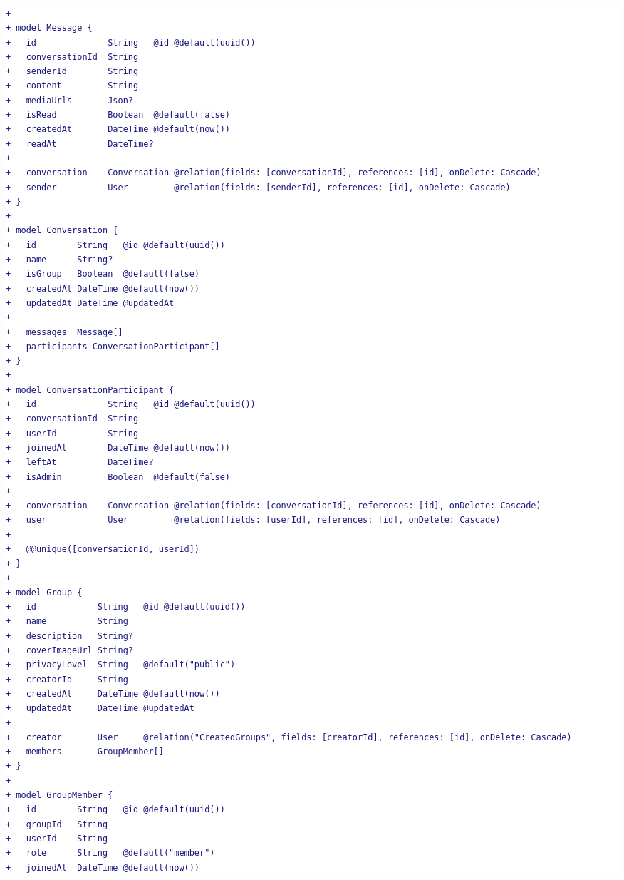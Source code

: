 ```diff
+ 
+ model Message {
+   id              String   @id @default(uuid())
+   conversationId  String
+   senderId        String
+   content         String
+   mediaUrls       Json?
+   isRead          Boolean  @default(false)
+   createdAt       DateTime @default(now())
+   readAt          DateTime?
+ 
+   conversation    Conversation @relation(fields: [conversationId], references: [id], onDelete: Cascade)
+   sender          User         @relation(fields: [senderId], references: [id], onDelete: Cascade)
+ }
+ 
+ model Conversation {
+   id        String   @id @default(uuid())
+   name      String?
+   isGroup   Boolean  @default(false)
+   createdAt DateTime @default(now())
+   updatedAt DateTime @updatedAt
+ 
+   messages  Message[]
+   participants ConversationParticipant[]
+ }
+ 
+ model ConversationParticipant {
+   id              String   @id @default(uuid())
+   conversationId  String
+   userId          String
+   joinedAt        DateTime @default(now())
+   leftAt          DateTime?
+   isAdmin         Boolean  @default(false)
+ 
+   conversation    Conversation @relation(fields: [conversationId], references: [id], onDelete: Cascade)
+   user            User         @relation(fields: [userId], references: [id], onDelete: Cascade)
+ 
+   @@unique([conversationId, userId])
+ }
+ 
+ model Group {
+   id            String   @id @default(uuid())
+   name          String
+   description   String?
+   coverImageUrl String?
+   privacyLevel  String   @default("public")
+   creatorId     String
+   createdAt     DateTime @default(now())
+   updatedAt     DateTime @updatedAt
+ 
+   creator       User     @relation("CreatedGroups", fields: [creatorId], references: [id], onDelete: Cascade)
+   members       GroupMember[]
+ }
+ 
+ model GroupMember {
+   id        String   @id @default(uuid())
+   groupId   String
+   userId    String
+   role      String   @default("member")
+   joinedAt  DateTime @default(now())
```